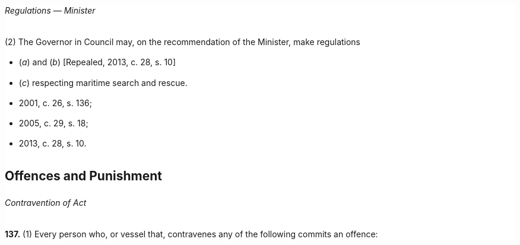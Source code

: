 ###### Regulations — Minister

(2) The Governor in Council may, on the recommendation of the Minister, make regulations

  * (_a_) and (_b_) [Repealed, 2013, c. 28, s. 10]

  * (_c_) respecting maritime search and rescue.

  * 2001, c. 26, s. 136;
  * 2005, c. 29, s. 18;
  * 2013, c. 28, s. 10.

## Offences and Punishment

###### Contravention of Act

**137.** (1) Every person who, or vessel that, contravenes any of the following commits an offence:

